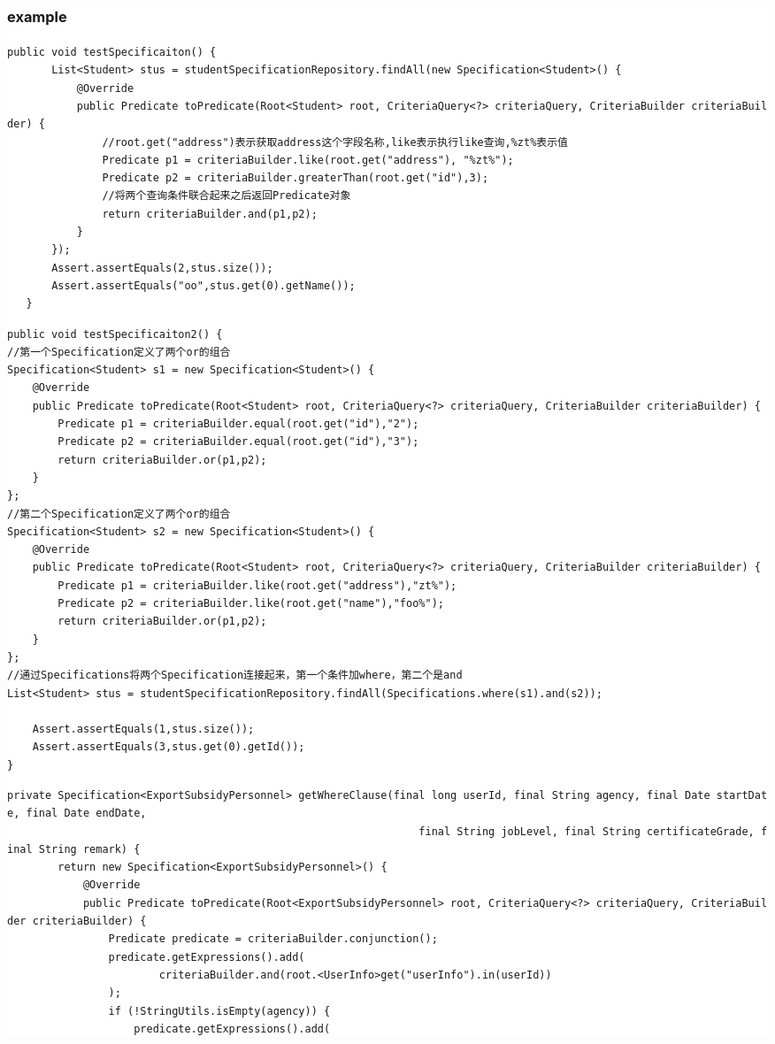### example

```
public void testSpecificaiton() {
       List<Student> stus = studentSpecificationRepository.findAll(new Specification<Student>() {
           @Override
           public Predicate toPredicate(Root<Student> root, CriteriaQuery<?> criteriaQuery, CriteriaBuilder criteriaBuilder) {
               //root.get("address")表示获取address这个字段名称,like表示执行like查询,%zt%表示值
               Predicate p1 = criteriaBuilder.like(root.get("address"), "%zt%");
               Predicate p2 = criteriaBuilder.greaterThan(root.get("id"),3);
               //将两个查询条件联合起来之后返回Predicate对象
               return criteriaBuilder.and(p1,p2);
           }
       });
       Assert.assertEquals(2,stus.size());
       Assert.assertEquals("oo",stus.get(0).getName());
   }
```

```
public void testSpecificaiton2() {
//第一个Specification定义了两个or的组合
Specification<Student> s1 = new Specification<Student>() {
    @Override
    public Predicate toPredicate(Root<Student> root, CriteriaQuery<?> criteriaQuery, CriteriaBuilder criteriaBuilder) {
        Predicate p1 = criteriaBuilder.equal(root.get("id"),"2");
        Predicate p2 = criteriaBuilder.equal(root.get("id"),"3");
        return criteriaBuilder.or(p1,p2);
    }
};
//第二个Specification定义了两个or的组合
Specification<Student> s2 = new Specification<Student>() {
    @Override
    public Predicate toPredicate(Root<Student> root, CriteriaQuery<?> criteriaQuery, CriteriaBuilder criteriaBuilder) {
        Predicate p1 = criteriaBuilder.like(root.get("address"),"zt%");
        Predicate p2 = criteriaBuilder.like(root.get("name"),"foo%");
        return criteriaBuilder.or(p1,p2);
    }
};
//通过Specifications将两个Specification连接起来，第一个条件加where，第二个是and
List<Student> stus = studentSpecificationRepository.findAll(Specifications.where(s1).and(s2));

    Assert.assertEquals(1,stus.size());
    Assert.assertEquals(3,stus.get(0).getId());
}
```

```
private Specification<ExportSubsidyPersonnel> getWhereClause(final long userId, final String agency, final Date startDate, final Date endDate,
                                                                 final String jobLevel, final String certificateGrade, final String remark) {
        return new Specification<ExportSubsidyPersonnel>() {
            @Override
            public Predicate toPredicate(Root<ExportSubsidyPersonnel> root, CriteriaQuery<?> criteriaQuery, CriteriaBuilder criteriaBuilder) {
                Predicate predicate = criteriaBuilder.conjunction();
                predicate.getExpressions().add(
                        criteriaBuilder.and(root.<UserInfo>get("userInfo").in(userId))
                );
                if (!StringUtils.isEmpty(agency)) {
                    predicate.getExpressions().add(
```